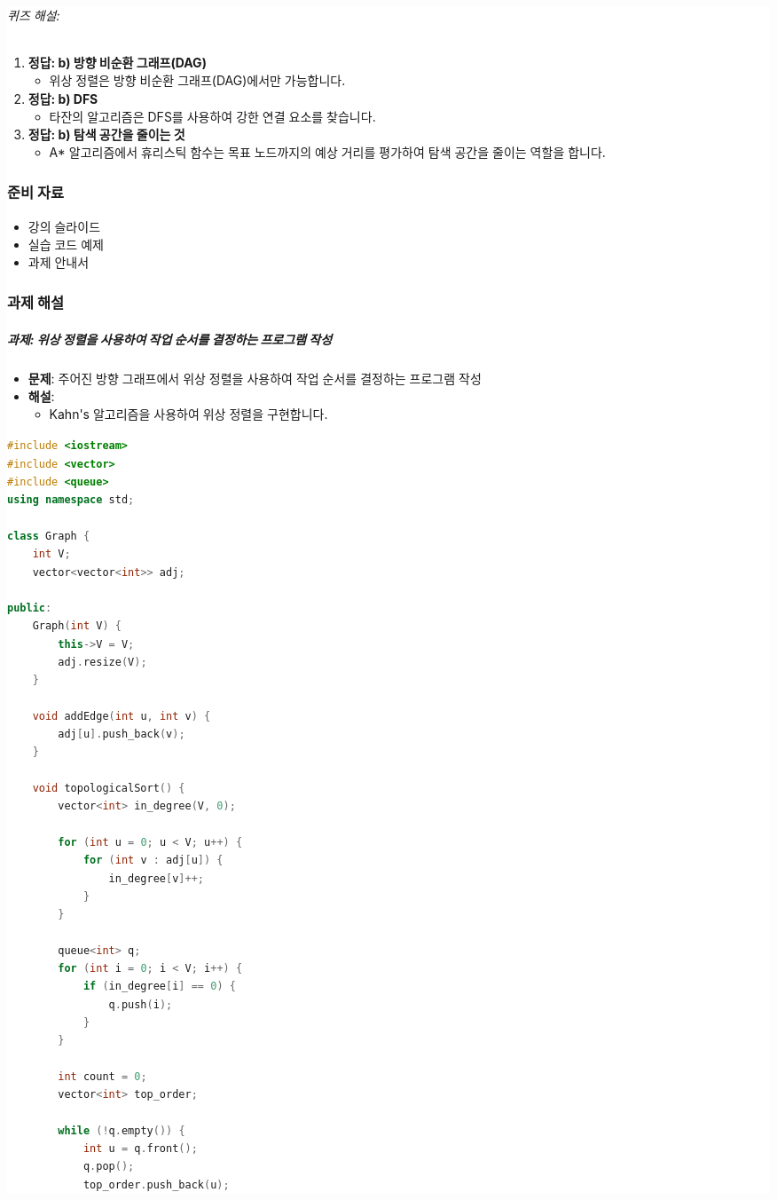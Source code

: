 ###### 퀴즈 해설:
1. **정답: b) 방향 비순환 그래프(DAG)**
   - 위상 정렬은 방향 비순환 그래프(DAG)에서만 가능합니다.
2. **정답: b) DFS**
   - 타잔의 알고리즘은 DFS를 사용하여 강한 연결 요소를 찾습니다.
3. **정답: b) 탐색 공간을 줄이는 것**
   - A* 알고리즘에서 휴리스틱 함수는 목표 노드까지의 예상 거리를 평가하여 탐색 공간을 줄이는 역할을 합니다.

### 준비 자료
- 강의 슬라이드
- 실습 코드 예제
- 과제 안내서

### 과제 해설

##### 과제: 위상 정렬을 사용하여 작업 순서를 결정하는 프로그램 작성
- **문제**: 주어진 방향 그래프에서 위상 정렬을 사용하여 작업 순서를 결정하는 프로그램 작성
- **해설**:
  - Kahn's 알고리즘을 사용하여 위상 정렬을 구현합니다.

```cpp
#include <iostream>
#include <vector>
#include <queue>
using namespace std;

class Graph {
    int V;
    vector<vector<int>> adj;

public:
    Graph(int V) {
        this->V = V;
        adj.resize(V);
    }

    void addEdge(int u, int v) {
        adj[u].push_back(v);
    }

    void topologicalSort() {
        vector<int> in_degree(V, 0);

        for (int u = 0; u < V; u++) {
            for (int v : adj[u]) {
                in_degree[v]++;
            }
        }

        queue<int> q;
        for (int i = 0; i < V; i++) {
            if (in_degree[i] == 0) {
                q.push(i);
            }
        }

        int count = 0;
        vector<int> top_order;

        while (!q.empty()) {
            int u = q.front();
            q.pop();
            top_order.push_back(u);

```